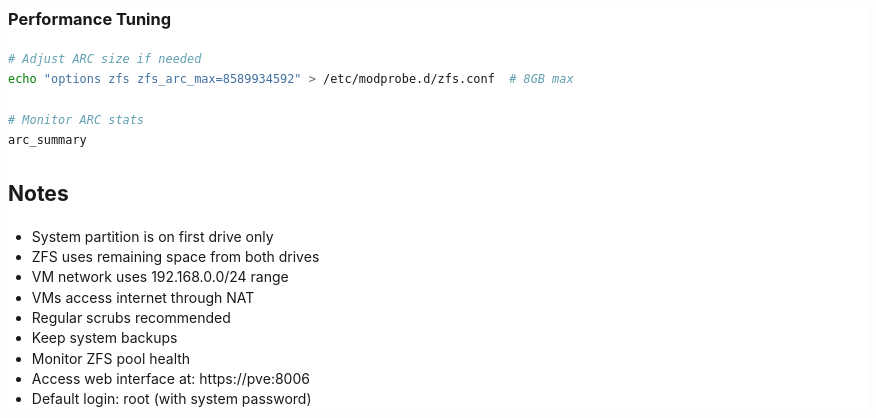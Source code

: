 ### Performance Tuning

```bash
# Adjust ARC size if needed
echo "options zfs zfs_arc_max=8589934592" > /etc/modprobe.d/zfs.conf  # 8GB max

# Monitor ARC stats
arc_summary
```

## Notes

- System partition is on first drive only
- ZFS uses remaining space from both drives
- VM network uses 192.168.0.0/24 range
- VMs access internet through NAT
- Regular scrubs recommended
- Keep system backups
- Monitor ZFS pool health
- Access web interface at: https://pve:8006
- Default login: root (with system password)
